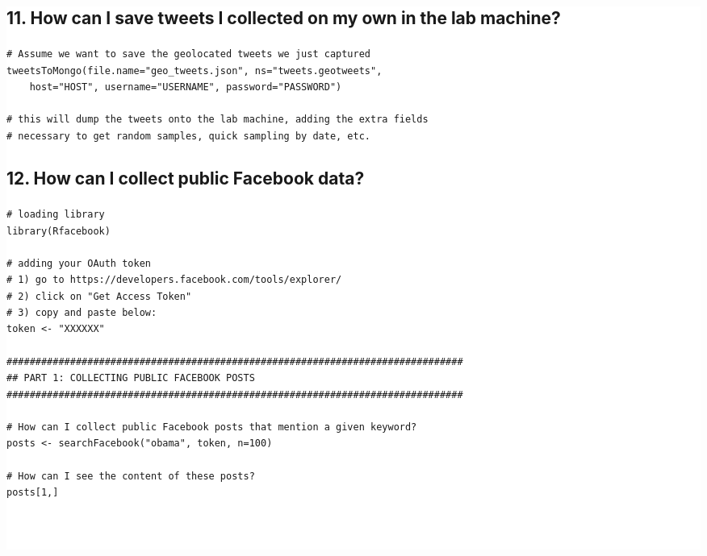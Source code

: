 <h2>
<a id="user-content-11-how-can-i-save-tweets-i-collected-on-my-own-in-the-lab-machine" class="anchor" href="#11-how-can-i-save-tweets-i-collected-on-my-own-in-the-lab-machine" aria-hidden="true"><span class="octicon octicon-link"></span></a>11. How can I save tweets I collected on my own in the lab machine?</h2>

<pre><code># Assume we want to save the geolocated tweets we just captured
tweetsToMongo(file.name="geo_tweets.json", ns="tweets.geotweets",
    host="HOST", username="USERNAME", password="PASSWORD")

# this will dump the tweets onto the lab machine, adding the extra fields
# necessary to get random samples, quick sampling by date, etc.
</code></pre>

<h2>
<a id="user-content-12-how-can-i-collect-public-facebook-data" class="anchor" href="#12-how-can-i-collect-public-facebook-data" aria-hidden="true"><span class="octicon octicon-link"></span></a>12. How can I collect public Facebook data?</h2>

<pre><code># loading library
library(Rfacebook)

# adding your OAuth token
# 1) go to https://developers.facebook.com/tools/explorer/
# 2) click on "Get Access Token"
# 3) copy and paste below:
token &lt;- "XXXXXX"

###############################################################################
## PART 1: COLLECTING PUBLIC FACEBOOK POSTS
###############################################################################

# How can I collect public Facebook posts that mention a given keyword?
posts &lt;- searchFacebook("obama", token, n=100)

# How can I see the content of these posts?
posts[1,]
